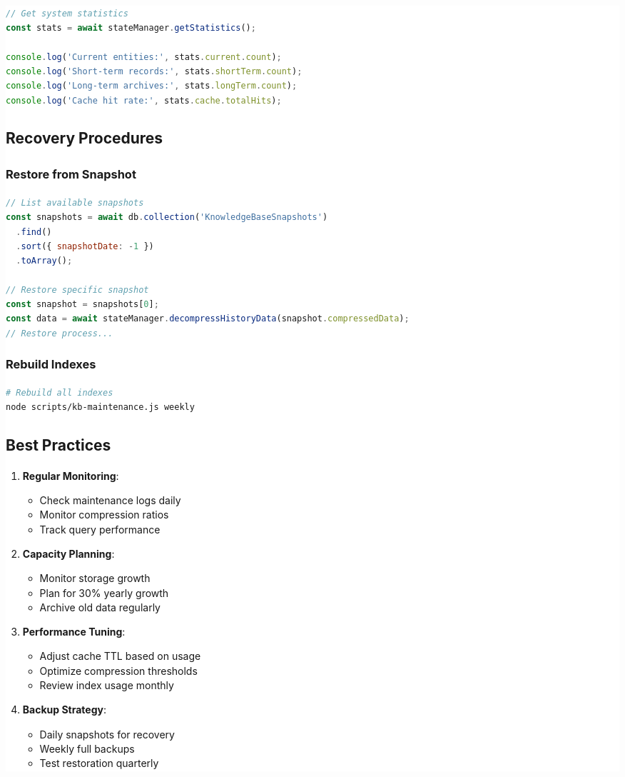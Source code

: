```javascript
// Get system statistics
const stats = await stateManager.getStatistics();

console.log('Current entities:', stats.current.count);
console.log('Short-term records:', stats.shortTerm.count);
console.log('Long-term archives:', stats.longTerm.count);
console.log('Cache hit rate:', stats.cache.totalHits);
```

## Recovery Procedures

### Restore from Snapshot

```javascript
// List available snapshots
const snapshots = await db.collection('KnowledgeBaseSnapshots')
  .find()
  .sort({ snapshotDate: -1 })
  .toArray();

// Restore specific snapshot
const snapshot = snapshots[0];
const data = await stateManager.decompressHistoryData(snapshot.compressedData);
// Restore process...
```

### Rebuild Indexes

```bash
# Rebuild all indexes
node scripts/kb-maintenance.js weekly
```

## Best Practices

1. **Regular Monitoring**:
   - Check maintenance logs daily
   - Monitor compression ratios
   - Track query performance

2. **Capacity Planning**:
   - Monitor storage growth
   - Plan for 30% yearly growth
   - Archive old data regularly

3. **Performance Tuning**:
   - Adjust cache TTL based on usage
   - Optimize compression thresholds
   - Review index usage monthly

4. **Backup Strategy**:
   - Daily snapshots for recovery
   - Weekly full backups
   - Test restoration quarterly
